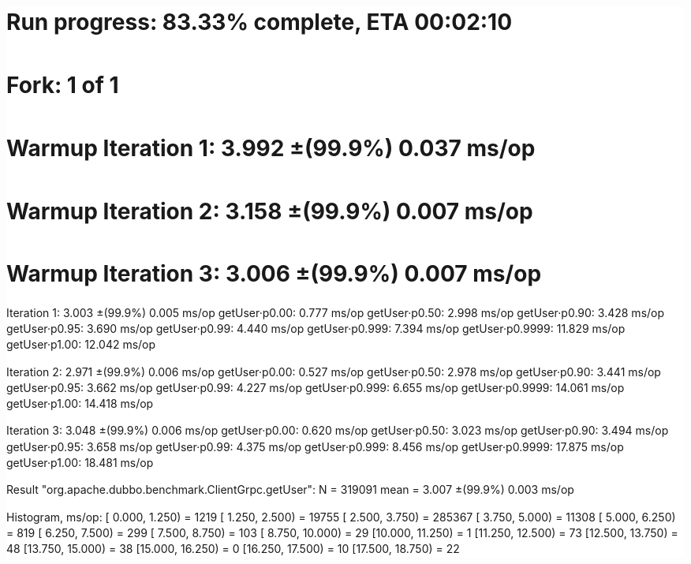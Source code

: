 # Run progress: 83.33% complete, ETA 00:02:10
# Fork: 1 of 1
# Warmup Iteration   1: 3.992 ±(99.9%) 0.037 ms/op
# Warmup Iteration   2: 3.158 ±(99.9%) 0.007 ms/op
# Warmup Iteration   3: 3.006 ±(99.9%) 0.007 ms/op
Iteration   1: 3.003 ±(99.9%) 0.005 ms/op
                 getUser·p0.00:   0.777 ms/op
                 getUser·p0.50:   2.998 ms/op
                 getUser·p0.90:   3.428 ms/op
                 getUser·p0.95:   3.690 ms/op
                 getUser·p0.99:   4.440 ms/op
                 getUser·p0.999:  7.394 ms/op
                 getUser·p0.9999: 11.829 ms/op
                 getUser·p1.00:   12.042 ms/op

Iteration   2: 2.971 ±(99.9%) 0.006 ms/op
                 getUser·p0.00:   0.527 ms/op
                 getUser·p0.50:   2.978 ms/op
                 getUser·p0.90:   3.441 ms/op
                 getUser·p0.95:   3.662 ms/op
                 getUser·p0.99:   4.227 ms/op
                 getUser·p0.999:  6.655 ms/op
                 getUser·p0.9999: 14.061 ms/op
                 getUser·p1.00:   14.418 ms/op

Iteration   3: 3.048 ±(99.9%) 0.006 ms/op
                 getUser·p0.00:   0.620 ms/op
                 getUser·p0.50:   3.023 ms/op
                 getUser·p0.90:   3.494 ms/op
                 getUser·p0.95:   3.658 ms/op
                 getUser·p0.99:   4.375 ms/op
                 getUser·p0.999:  8.456 ms/op
                 getUser·p0.9999: 17.875 ms/op
                 getUser·p1.00:   18.481 ms/op



Result "org.apache.dubbo.benchmark.ClientGrpc.getUser":
  N = 319091
  mean =      3.007 ±(99.9%) 0.003 ms/op

  Histogram, ms/op:
    [ 0.000,  1.250) = 1219 
    [ 1.250,  2.500) = 19755 
    [ 2.500,  3.750) = 285367 
    [ 3.750,  5.000) = 11308 
    [ 5.000,  6.250) = 819 
    [ 6.250,  7.500) = 299 
    [ 7.500,  8.750) = 103 
    [ 8.750, 10.000) = 29 
    [10.000, 11.250) = 1 
    [11.250, 12.500) = 73 
    [12.500, 13.750) = 48 
    [13.750, 15.000) = 38 
    [15.000, 16.250) = 0 
    [16.250, 17.500) = 10 
    [17.500, 18.750) = 22 
